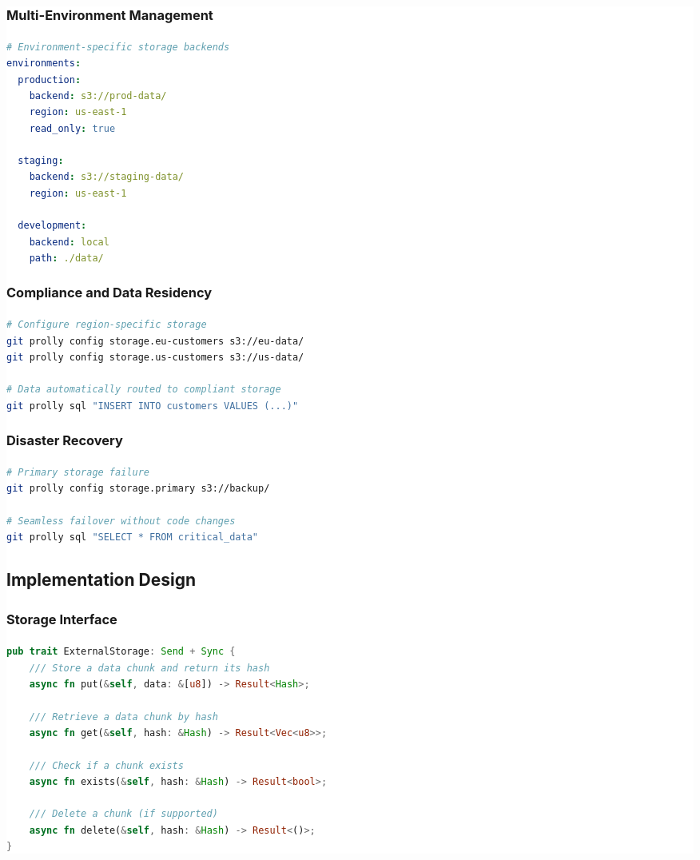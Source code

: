 ### Multi-Environment Management

```yaml
# Environment-specific storage backends
environments:
  production:
    backend: s3://prod-data/
    region: us-east-1
    read_only: true
  
  staging:
    backend: s3://staging-data/
    region: us-east-1
  
  development:
    backend: local
    path: ./data/
```

### Compliance and Data Residency

```bash
# Configure region-specific storage
git prolly config storage.eu-customers s3://eu-data/
git prolly config storage.us-customers s3://us-data/

# Data automatically routed to compliant storage
git prolly sql "INSERT INTO customers VALUES (...)"
```

### Disaster Recovery

```bash
# Primary storage failure
git prolly config storage.primary s3://backup/

# Seamless failover without code changes
git prolly sql "SELECT * FROM critical_data"
```

## Implementation Design

### Storage Interface

```rust
pub trait ExternalStorage: Send + Sync {
    /// Store a data chunk and return its hash
    async fn put(&self, data: &[u8]) -> Result<Hash>;
    
    /// Retrieve a data chunk by hash
    async fn get(&self, hash: &Hash) -> Result<Vec<u8>>;
    
    /// Check if a chunk exists
    async fn exists(&self, hash: &Hash) -> Result<bool>;
    
    /// Delete a chunk (if supported)
    async fn delete(&self, hash: &Hash) -> Result<()>;
}
```
